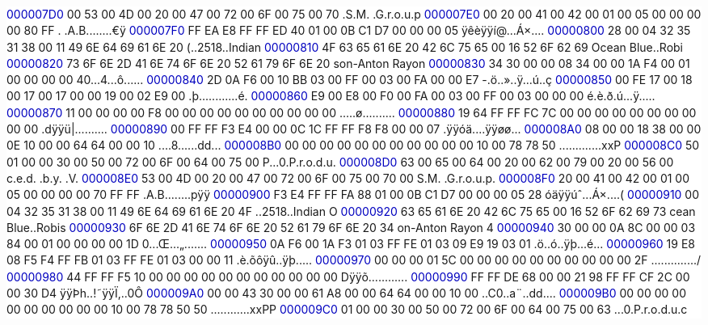 <span style="color: #0000BF">000007D0</span>  00 53 00 4D 00 20 00 47 00 72 00 6F 00 75 00 70  .S.M. .G.r.o.u.p
<span style="color: #0000BF">000007E0</span>  00 20 00 41 00 42 00 01 00 05 00 00 00 00 80 FF  . .A.B........€ÿ
<span style="color: #0000BF">000007F0</span>  FF EA E8 FF FF ED 40 01 00 0B C1 D7 00 00 00 05  ÿêèÿÿí@...Á×....
<span style="color: #0000BF">00000800</span>  28 00 04 32 35 31 38 00 11 49 6E 64 69 61 6E 20  (..2518..Indian
<span style="color: #0000BF">00000810</span>  4F 63 65 61 6E 20 42 6C 75 65 00 16 52 6F 62 69  Ocean Blue..Robi
<span style="color: #0000BF">00000820</span>  73 6F 6E 2D 41 6E 74 6F 6E 20 52 61 79 6F 6E 20  son-Anton Rayon
<span style="color: #0000BF">00000830</span>  34 30 00 00 08 34 00 00 1A F4 00 01 00 00 00 00  40...4...ô......
<span style="color: #0000BF">00000840</span>  2D 0A F6 00 10 BB 03 00 FF 00 03 00 FA 00 00 E7  -.ö..»..ÿ...ú..ç
<span style="color: #0000BF">00000850</span>  00 FE 17 00 18 00 17 00 17 00 00 19 00 02 E9 00  .þ............é.
<span style="color: #0000BF">00000860</span>  E9 00 E8 00 F0 00 FA 00 03 00 FF 00 03 00 00 00  é.è.ð.ú...ÿ.....
<span style="color: #0000BF">00000870</span>  11 00 00 00 00 F8 00 00 00 00 00 00 00 00 00 00  .....ø..........
<span style="color: #0000BF">00000880</span>  19 64 FF FF FC 7C 00 00 00 00 00 00 00 00 00 00  .dÿÿü|..........
<span style="color: #0000BF">00000890</span>  00 FF FF F3 E4 00 00 0C 1C FF FF F8 F8 00 00 07  .ÿÿóä....ÿÿøø...
<span style="color: #0000BF">000008A0</span>  08 00 00 18 38 00 00 0E 10 00 00 64 64 00 00 10  ....8......dd...
<span style="color: #0000BF">000008B0</span>  00 00 00 00 00 00 00 00 00 00 00 10 00 78 78 50  .............xxP
<span style="color: #0000BF">000008C0</span>  50 01 00 00 30 00 50 00 72 00 6F 00 64 00 75 00  P...0.P.r.o.d.u.
<span style="color: #0000BF">000008D0</span>  63 00 65 00 64 00 20 00 62 00 79 00 20 00 56 00  c.e.d. .b.y. .V.
<span style="color: #0000BF">000008E0</span>  53 00 4D 00 20 00 47 00 72 00 6F 00 75 00 70 00  S.M. .G.r.o.u.p.
<span style="color: #0000BF">000008F0</span>  20 00 41 00 42 00 01 00 05 00 00 00 00 70 FF FF   .A.B........pÿÿ
<span style="color: #0000BF">00000900</span>  F3 E4 FF FF FA 88 01 00 0B C1 D7 00 00 00 05 28  óäÿÿúˆ...Á×....(
<span style="color: #0000BF">00000910</span>  00 04 32 35 31 38 00 11 49 6E 64 69 61 6E 20 4F  ..2518..Indian O
<span style="color: #0000BF">00000920</span>  63 65 61 6E 20 42 6C 75 65 00 16 52 6F 62 69 73  cean Blue..Robis
<span style="color: #0000BF">00000930</span>  6F 6E 2D 41 6E 74 6F 6E 20 52 61 79 6F 6E 20 34  on-Anton Rayon 4
<span style="color: #0000BF">00000940</span>  30 00 00 0A 8C 00 00 03 84 00 01 00 00 00 00 1D  0...Œ...„.......
<span style="color: #0000BF">00000950</span>  0A F6 00 1A F3 01 03 FF FE 01 03 09 E9 19 03 01  .ö..ó..ÿþ...é...
<span style="color: #0000BF">00000960</span>  19 E8 08 F5 F4 FF FB 01 03 FF FE 01 03 00 00 11  .è.õôÿû..ÿþ.....
<span style="color: #0000BF">00000970</span>  00 00 00 01 5C 00 00 00 00 00 00 00 00 00 00 2F  ....\........../
<span style="color: #0000BF">00000980</span>  44 FF FF F5 10 00 00 00 00 00 00 00 00 00 00 00  Dÿÿõ............
<span style="color: #0000BF">00000990</span>  FF FF DE 68 00 00 21 98 FF FF CF 2C 00 00 30 D4  ÿÿÞh..!˜ÿÿÏ,..0Ô
<span style="color: #0000BF">000009A0</span>  00 00 43 30 00 00 61 A8 00 00 64 64 00 00 10 00  ..C0..a¨..dd....
<span style="color: #0000BF">000009B0</span>  00 00 00 00 00 00 00 00 00 00 10 00 78 78 50 50  ............xxPP
<span style="color: #0000BF">000009C0</span>  01 00 00 30 00 50 00 72 00 6F 00 64 00 75 00 63  ...0.P.r.o.d.u.c